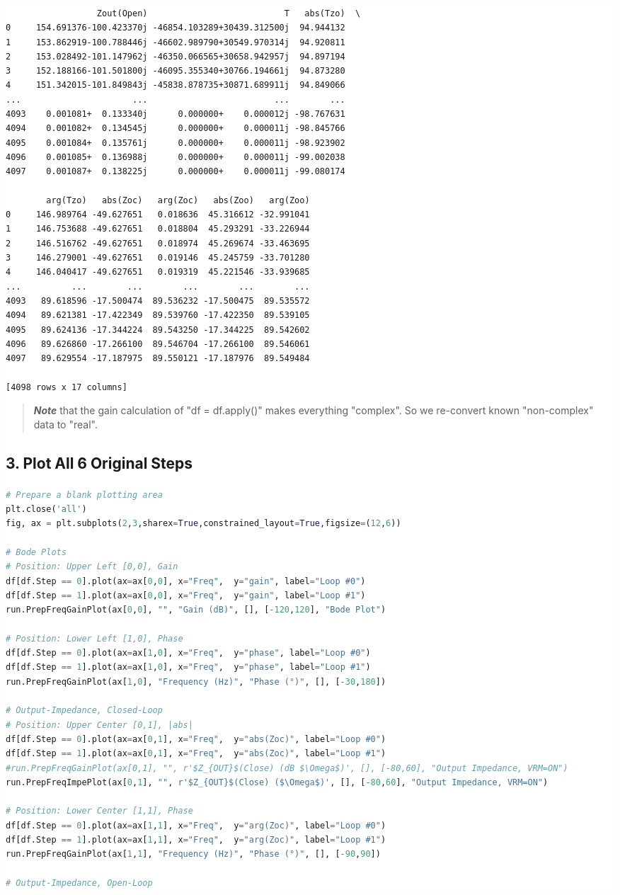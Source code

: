                       Zout(Open)                           T   abs(Tzo)  \
    0     154.691376-100.423370j -46854.103289+30439.312500j  94.944132   
    1     153.862919-100.788446j -46602.989790+30549.970314j  94.920811   
    2     153.028492-101.147962j -46350.066565+30658.942957j  94.897194   
    3     152.188166-101.501800j -46095.355340+30766.194661j  94.873280   
    4     151.342015-101.849843j -45838.878735+30871.689911j  94.849066   
    ...                      ...                         ...        ...   
    4093    0.001081+  0.133340j      0.000000+    0.000012j -98.767631   
    4094    0.001082+  0.134545j      0.000000+    0.000011j -98.845766   
    4095    0.001084+  0.135761j      0.000000+    0.000011j -98.923902   
    4096    0.001085+  0.136988j      0.000000+    0.000011j -99.002038   
    4097    0.001087+  0.138225j      0.000000+    0.000011j -99.080174   
    
            arg(Tzo)   abs(Zoc)   arg(Zoc)   abs(Zoo)   arg(Zoo)  
    0     146.989764 -49.627651   0.018636  45.316612 -32.991041  
    1     146.753688 -49.627651   0.018804  45.293291 -33.226944  
    2     146.516762 -49.627651   0.018974  45.269674 -33.463695  
    3     146.279001 -49.627651   0.019146  45.245759 -33.701280  
    4     146.040417 -49.627651   0.019319  45.221546 -33.939685  
    ...          ...        ...        ...        ...        ...  
    4093   89.618596 -17.500474  89.536232 -17.500475  89.535572  
    4094   89.621381 -17.422349  89.539760 -17.422350  89.539105  
    4095   89.624136 -17.344224  89.543250 -17.344225  89.542602  
    4096   89.626860 -17.266100  89.546704 -17.266100  89.546061  
    4097   89.629554 -17.187975  89.550121 -17.187976  89.549484  
    
    [4098 rows x 17 columns]
    

> ***Note*** that the gain calculation of "df = df.apply()" makes everything "complex".  So we re-convert known "non-complex" data to "real".

## 3. Plot All 6 Original Steps


```python
# Prepare a blank plotting area
plt.close('all')
fig, ax = plt.subplots(2,3,sharex=True,constrained_layout=True,figsize=(12,6))

# Bode Plots
# Position: Upper Left [0,0], Gain
df[df.Step == 0].plot(ax=ax[0,0], x="Freq",  y="gain", label="Loop #0")
df[df.Step == 1].plot(ax=ax[0,0], x="Freq",  y="gain", label="Loop #1")
run.PrepFreqGainPlot(ax[0,0], "", "Gain (dB)", [], [-120,120], "Bode Plot")

# Position: Lower Left [1,0], Phase
df[df.Step == 0].plot(ax=ax[1,0], x="Freq",  y="phase", label="Loop #0")
df[df.Step == 1].plot(ax=ax[1,0], x="Freq",  y="phase", label="Loop #1")
run.PrepFreqGainPlot(ax[1,0], "Frequency (Hz)", "Phase (°)", [], [-30,180])

# Output-Impedance, Closed-Loop
# Position: Upper Center [0,1], |abs|
df[df.Step == 0].plot(ax=ax[0,1], x="Freq",  y="abs(Zoc)", label="Loop #0")
df[df.Step == 1].plot(ax=ax[0,1], x="Freq",  y="abs(Zoc)", label="Loop #1")
#run.PrepFreqGainPlot(ax[0,1], "", r'$Z_{OUT}$(Close) (dB $\Omega$)', [], [-80,60], "Output Impedance, VRM=ON")
run.PrepFreqImpePlot(ax[0,1], "", r'$Z_{OUT}$(Close) ($\Omega$)', [], [-80,60], "Output Impedance, VRM=ON")

# Position: Lower Center [1,1], Phase
df[df.Step == 0].plot(ax=ax[1,1], x="Freq",  y="arg(Zoc)", label="Loop #0")
df[df.Step == 1].plot(ax=ax[1,1], x="Freq",  y="arg(Zoc)", label="Loop #1")
run.PrepFreqGainPlot(ax[1,1], "Frequency (Hz)", "Phase (°)", [], [-90,90])

# Output-Impedance, Open-Loop
```
